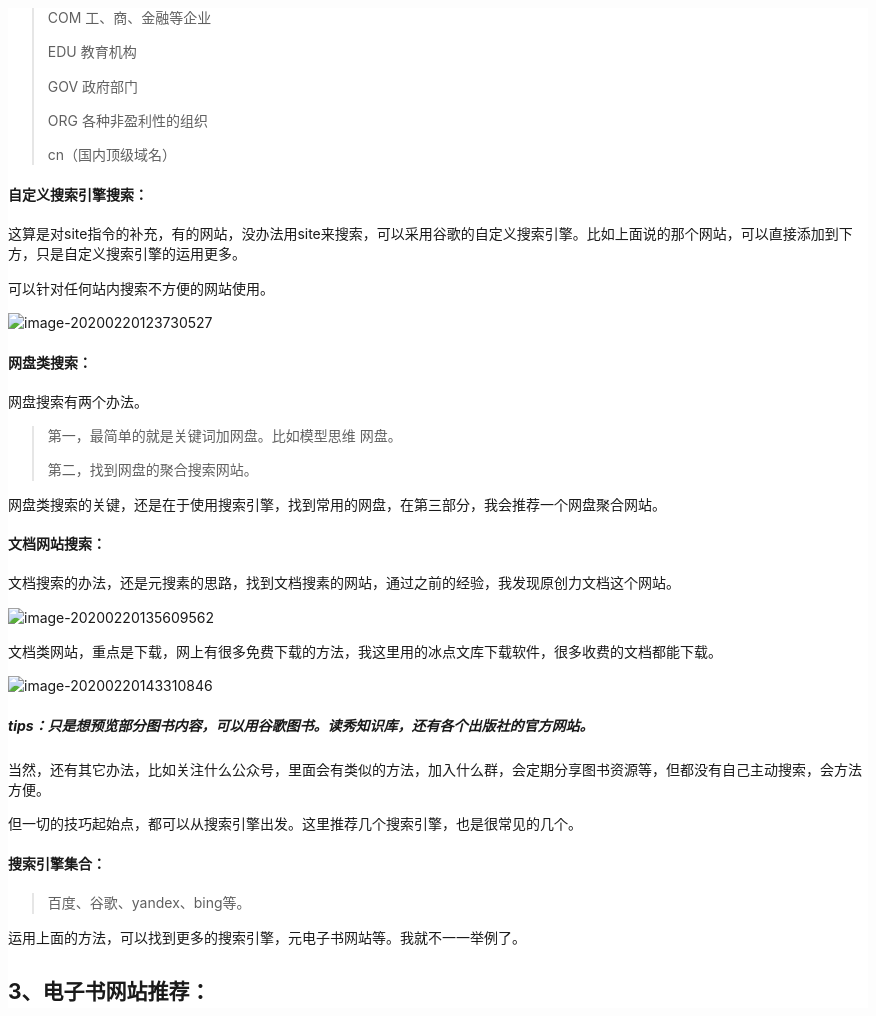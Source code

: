 > COM 工、商、金融等企业
>
> EDU 教育机构
>
> GOV 政府部门
>
> ORG 各种非盈利性的组织
>
> cn（国内顶级域名）



#### 自定义搜索引擎搜索：

这算是对site指令的补充，有的网站，没办法用site来搜索，可以采用谷歌的自定义搜索引擎。比如上面说的那个网站，可以直接添加到下方，只是自定义搜索引擎的运用更多。

可以针对任何站内搜索不方便的网站使用。

![image-20200220123730527](C:\Users\万万\AppData\Roaming\Typora\typora-user-images\image-20200220123730527.png)

#### 网盘类搜索：

网盘搜索有两个办法。

> 第一，最简单的就是关键词加网盘。比如模型思维 网盘。
>
> 第二，找到网盘的聚合搜索网站。

网盘类搜索的关键，还是在于使用搜索引擎，找到常用的网盘，在第三部分，我会推荐一个网盘聚合网站。



#### 文档网站搜索：

文档搜索的办法，还是元搜素的思路，找到文档搜素的网站，通过之前的经验，我发现原创力文档这个网站。



![image-20200220135609562](C:\Users\万万\AppData\Roaming\Typora\typora-user-images\image-20200220135609562.png)

文档类网站，重点是下载，网上有很多免费下载的方法，我这里用的冰点文库下载软件，很多收费的文档都能下载。

![image-20200220143310846](C:\Users\万万\AppData\Roaming\Typora\typora-user-images\image-20200220143310846.png)

##### tips：只是想预览部分图书内容，可以用谷歌图书。读秀知识库，还有各个出版社的官方网站。

当然，还有其它办法，比如关注什么公众号，里面会有类似的方法，加入什么群，会定期分享图书资源等，但都没有自己主动搜索，会方法方便。

但一切的技巧起始点，都可以从搜索引擎出发。这里推荐几个搜索引擎，也是很常见的几个。

#### 搜索引擎集合：

> 百度、谷歌、yandex、bing等。

运用上面的方法，可以找到更多的搜索引擎，元电子书网站等。我就不一一举例了。



## 3、电子书网站推荐：
